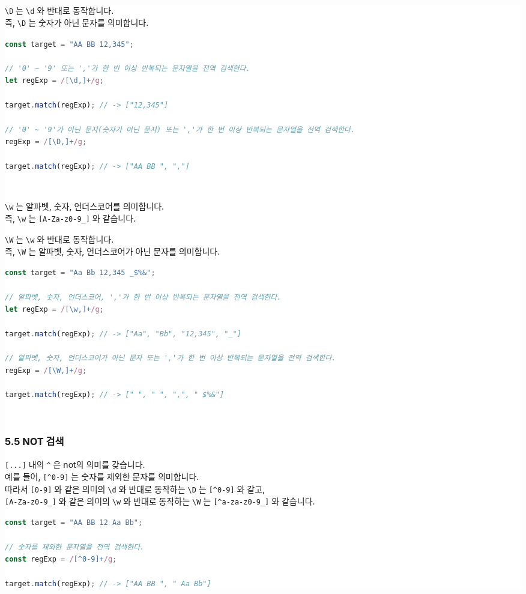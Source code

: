 `\D` 는 `\d` 와 반대로 동작합니다.  
즉, `\D` 는 숫자가 아닌 문자를 의미합니다.

```javascript
const target = "AA BB 12,345";

// '0' ~ '9' 또는 ','가 한 번 이상 반복되는 문자열을 전역 검색한다.
let regExp = /[\d,]+/g;

target.match(regExp); // -> ["12,345"]

// '0' ~ '9'가 아닌 문자(숫자가 아닌 문자) 또는 ','가 한 번 이상 반복되는 문자열을 전역 검색한다.
regExp = /[\D,]+/g;

target.match(regExp); // -> ["AA BB ", ","]
```

<br/>

`\w` 는 알파벳, 숫자, 언더스코어를 의미합니다.  
즉, `\w` 는 `[A-Za-z0-9_]` 와 같습니다.  

`\W` 는 `\w` 와 반대로 동작합니다.  
즉, `\W` 는 알파벳, 숫자, 언더스코어가 아닌 문자를 의미합니다.

```javascript
const target = "Aa Bb 12,345 _$%&";

// 알파벳, 숫자, 언더스코어, ','가 한 번 이상 반복되는 문자열을 전역 검색한다.
let regExp = /[\w,]+/g;

target.match(regExp); // -> ["Aa", "Bb", "12,345", "_"]

// 알파벳, 숫자, 언더스코어가 아닌 문자 또는 ','가 한 번 이상 반복되는 문자열을 전역 검색한다.
regExp = /[\W,]+/g;

target.match(regExp); // -> [" ", " ", ",", " $%&"]
```

<br/>

### 5.5 NOT 검색

`[...]` 내의 `^` 은 not의 의미를 갖습니다.  
예를 들어, `[^0-9]` 는 숫자를 제외한 문자를 의미합니다.  
따라서 `[0-9]` 와 같은 의미의 `\d` 와 반대로 동작하는 `\D` 는 `[^0-9]` 와 같고,  
`[A-Za-z0-9_]` 와 같은 의미의 `\w` 와 반대로 동작하는 `\W` 는 `[^a-za-z0-9_]` 와 같습니다.

```javascript
const target = "AA BB 12 Aa Bb";

// 숫자를 제외한 문자열을 전역 검색한다.
const regExp = /[^0-9]+/g;

target.match(regExp); // -> ["AA BB ", " Aa Bb"]
```
